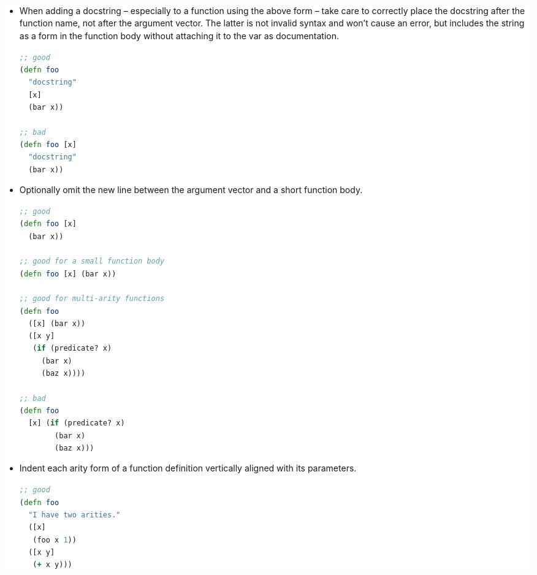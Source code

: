 * <a name="docstring-after-fn-name"></a>When adding a docstring – especially to a function using the above form – take care to correctly place the docstring after the function name, not after the argument vector.  The latter is not invalid syntax and won’t cause an error, but includes the string as a form in the function body without attaching it to the var as documentation.

    ```Clojure
    ;; good
    (defn foo
      "docstring"
      [x]
      (bar x))

    ;; bad
    (defn foo [x]
      "docstring"
      (bar x))
    ```

* <a name="oneline-short-fn"></a>Optionally omit the new line between the argument vector and a short function body.

    ```Clojure
    ;; good
    (defn foo [x]
      (bar x))

    ;; good for a small function body
    (defn foo [x] (bar x))

    ;; good for multi-arity functions
    (defn foo
      ([x] (bar x))
      ([x y]
       (if (predicate? x)
         (bar x)
         (baz x))))

    ;; bad
    (defn foo
      [x] (if (predicate? x)
            (bar x)
            (baz x)))
    ```

* <a name="multiple-arity-indentation"></a>Indent each arity form of a function definition vertically aligned with its parameters.

    ```Clojure
    ;; good
    (defn foo
      "I have two arities."
      ([x]
       (foo x 1))
      ([x y]
       (+ x y)))
